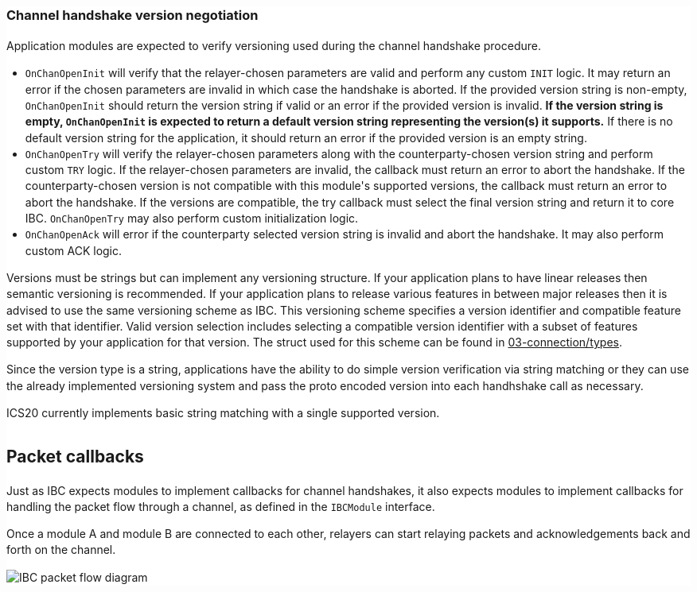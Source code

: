 ### Channel handshake version negotiation

Application modules are expected to verify versioning used during the channel handshake procedure.

- `OnChanOpenInit` will verify that the relayer-chosen parameters
  are valid and perform any custom `INIT` logic.
  It may return an error if the chosen parameters are invalid
  in which case the handshake is aborted.
  If the provided version string is non-empty, `OnChanOpenInit` should return
  the version string if valid or an error if the provided version is invalid.
  **If the version string is empty, `OnChanOpenInit` is expected to
  return a default version string representing the version(s)
  it supports.**
  If there is no default version string for the application,
  it should return an error if the provided version is an empty string.
- `OnChanOpenTry` will verify the relayer-chosen parameters along with the
  counterparty-chosen version string and perform custom `TRY` logic.
  If the relayer-chosen parameters
  are invalid, the callback must return an error to abort the handshake.
  If the counterparty-chosen version is not compatible with this module's
  supported versions, the callback must return an error to abort the handshake.
  If the versions are compatible, the try callback must select the final version
  string and return it to core IBC.
  `OnChanOpenTry` may also perform custom initialization logic.
- `OnChanOpenAck` will error if the counterparty selected version string
  is invalid and abort the handshake. It may also perform custom ACK logic.

Versions must be strings but can implement any versioning structure. If your application plans to
have linear releases then semantic versioning is recommended. If your application plans to release
various features in between major releases then it is advised to use the same versioning scheme
as IBC. This versioning scheme specifies a version identifier and compatible feature set with
that identifier. Valid version selection includes selecting a compatible version identifier with
a subset of features supported by your application for that version. The struct used for this
scheme can be found in [03-connection/types](https://github.com/cosmos/ibc-go/blob/main/modules/core/03-connection/types/version.go#L16).

Since the version type is a string, applications have the ability to do simple version verification
via string matching or they can use the already implemented versioning system and pass the proto
encoded version into each handhshake call as necessary.

ICS20 currently implements basic string matching with a single supported version.

## Packet callbacks

Just as IBC expects modules to implement callbacks for channel handshakes, it also expects modules to implement callbacks for handling the packet flow through a channel, as defined in the `IBCModule` interface.

Once a module A and module B are connected to each other, relayers can start relaying packets and acknowledgements back and forth on the channel.

![IBC packet flow diagram](./images/packet_flow.png)
